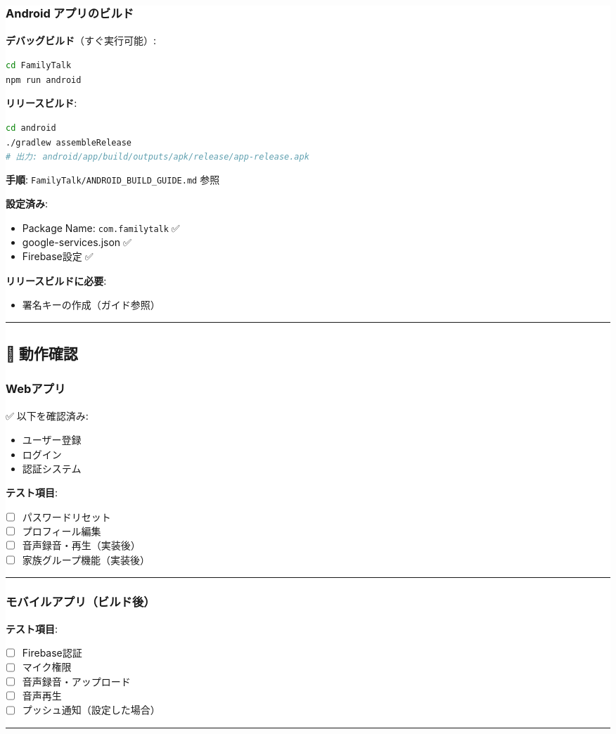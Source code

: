 ### Android アプリのビルド

**デバッグビルド**（すぐ実行可能）:
```bash
cd FamilyTalk
npm run android
```

**リリースビルド**:
```bash
cd android
./gradlew assembleRelease
# 出力: android/app/build/outputs/apk/release/app-release.apk
```

**手順**: `FamilyTalk/ANDROID_BUILD_GUIDE.md` 参照

**設定済み**:
- Package Name: `com.familytalk` ✅
- google-services.json ✅
- Firebase設定 ✅

**リリースビルドに必要**:
- 署名キーの作成（ガイド参照）

---

## 🧪 動作確認

### Webアプリ

✅ 以下を確認済み:
- ユーザー登録
- ログイン
- 認証システム

**テスト項目**:
- [ ] パスワードリセット
- [ ] プロフィール編集
- [ ] 音声録音・再生（実装後）
- [ ] 家族グループ機能（実装後）

---

### モバイルアプリ（ビルド後）

**テスト項目**:
- [ ] Firebase認証
- [ ] マイク権限
- [ ] 音声録音・アップロード
- [ ] 音声再生
- [ ] プッシュ通知（設定した場合）

---
